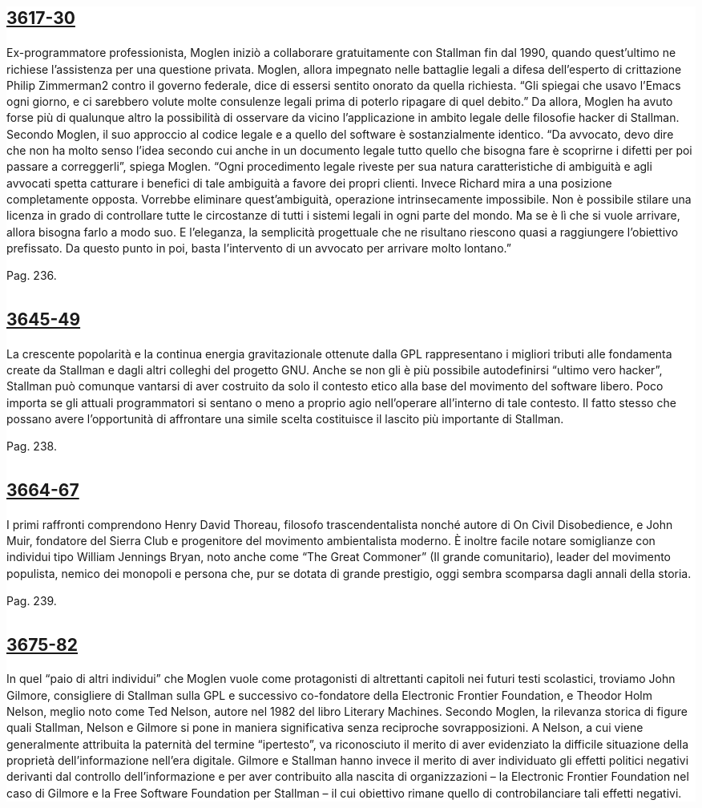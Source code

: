 ## <a name="3617-30">[3617-30](#3617-30)</a>
Ex-programmatore professionista, Moglen iniziò a collaborare gratuitamente con Stallman fin dal 1990, quando quest’ultimo ne richiese l’assistenza per una questione privata. Moglen, allora impegnato nelle battaglie legali a difesa dell’esperto di crittazione Philip Zimmerman2 contro il governo federale, dice di essersi sentito onorato da quella richiesta. “Gli spiegai che usavo l’Emacs ogni giorno, e ci sarebbero volute molte consulenze legali prima di poterlo ripagare di quel debito.” Da allora, Moglen ha avuto forse più di qualunque altro la possibilità di osservare da vicino l’applicazione in ambito legale delle filosofie hacker di Stallman. Secondo Moglen, il suo approccio al codice legale e a quello del software è sostanzialmente identico. “Da avvocato, devo dire che non ha molto senso l’idea secondo cui anche in un documento legale tutto quello che bisogna fare è scoprirne i difetti per poi passare a correggerli”, spiega Moglen. “Ogni procedimento legale riveste per sua natura caratteristiche di ambiguità e agli avvocati spetta catturare i benefici di tale ambiguità a favore dei propri clienti. Invece Richard mira a una posizione completamente opposta. Vorrebbe eliminare quest’ambiguità, operazione intrinsecamente impossibile. Non è possibile stilare una licenza in grado di controllare tutte le circostanze di tutti i sistemi legali in ogni parte del mondo. Ma se è lì che si vuole arrivare, allora bisogna farlo a modo suo. E l’eleganza, la semplicità progettuale che ne risultano riescono quasi a raggiungere l’obiettivo prefissato. Da questo punto in poi, basta l’intervento di un avvocato per arrivare molto lontano.”

Pag. 236.

## <a name="3645-49">[3645-49](#3645-49)</a>
La crescente popolarità e la continua energia gravitazionale ottenute dalla GPL rappresentano i migliori tributi alle fondamenta create da Stallman e dagli altri colleghi del progetto GNU. Anche se non gli è più possibile autodefinirsi “ultimo vero hacker”, Stallman può comunque vantarsi di aver costruito da solo il contesto etico alla base del movimento del software libero. Poco importa se gli attuali programmatori si sentano o meno a proprio agio nell’operare all’interno di tale contesto. Il fatto stesso che possano avere l’opportunità di affrontare una simile scelta costituisce il lascito più importante di Stallman.

Pag. 238.

## <a name="3664-67">[3664-67](#3664-67)</a>
I primi raffronti comprendono Henry David Thoreau, filosofo trascendentalista nonché autore di On Civil Disobedience, e John Muir, fondatore del Sierra Club e progenitore del movimento ambientalista moderno. È inoltre facile notare somiglianze con individui tipo William Jennings Bryan, noto anche come “The Great Commoner” (Il grande comunitario), leader del movimento populista, nemico dei monopoli e persona che, pur se dotata di grande prestigio, oggi sembra scomparsa dagli annali della storia.

Pag. 239.

## <a name="3675-82">[3675-82](#3675-82)</a>
In quel “paio di altri individui” che Moglen vuole come protagonisti di altrettanti capitoli nei futuri testi scolastici, troviamo John Gilmore, consigliere di Stallman sulla GPL e successivo co-fondatore della Electronic Frontier Foundation, e Theodor Holm Nelson, meglio noto come Ted Nelson, autore nel 1982 del libro Literary Machines. Secondo Moglen, la rilevanza storica di figure quali Stallman, Nelson e Gilmore si pone in maniera significativa senza reciproche sovrapposizioni. A Nelson, a cui viene generalmente attribuita la paternità del termine “ipertesto”, va riconosciuto il merito di aver evidenziato la difficile situazione della proprietà dell’informazione nell’era digitale. Gilmore e Stallman hanno invece il merito di aver individuato gli effetti politici negativi derivanti dal controllo dell’informazione e per aver contribuito alla nascita di organizzazioni – la Electronic Frontier Foundation nel caso di Gilmore e la Free Software Foundation per Stallman – il cui obiettivo rimane quello di controbilanciare tali effetti negativi.
